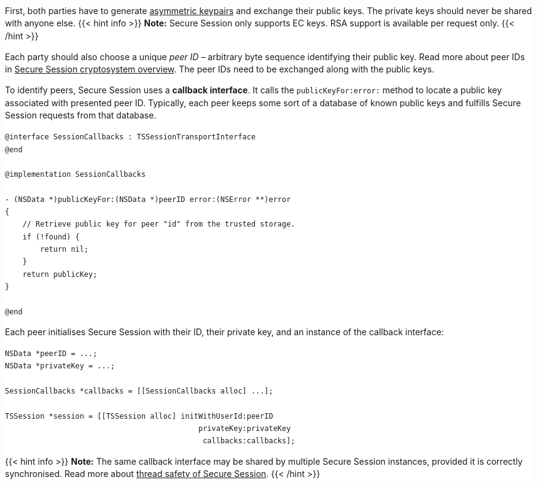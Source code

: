 First, both parties have to generate [asymmetric keypairs](#asymmetric-keypairs)
and exchange their public keys.
The private keys should never be shared with anyone else.
{{< hint info >}}
**Note:**
Secure Session only supports EC keys. RSA support is available per request only.
{{< /hint >}}

Each party should also choose a unique *peer ID* –
arbitrary byte sequence identifying their public key.
Read more about peer IDs in [Secure Session cryptosystem overview](/themis/crypto-theory/cryptosystems/secure-session/#peer-ids-and-keys).
The peer IDs need to be exchanged along with the public keys.

To identify peers, Secure Session uses a **callback interface**.
It calls the `publicKeyFor:error:` method to locate a public key associated with presented peer ID.
Typically, each peer keeps some sort of a database of known public keys
and fulfills Secure Session requests from that database.

```objc
@interface SessionCallbacks : TSSessionTransportInterface
@end

@implementation SessionCallbacks

- (NSData *)publicKeyFor:(NSData *)peerID error:(NSError **)error
{
    // Retrieve public key for peer "id" from the trusted storage.
    if (!found) {
        return nil;
    }
    return publicKey;
}

@end
```

Each peer initialises Secure Session with their ID, their private key,
and an instance of the callback interface:

```objc
NSData *peerID = ...;
NSData *privateKey = ...;

SessionCallbacks *callbacks = [[SessionCallbacks alloc] ...];

TSSession *session = [[TSSession alloc] initWithUserId:peerID
                                            privateKey:privateKey
                                             callbacks:callbacks];
```

{{< hint info >}}
**Note:**
The same callback interface may be shared by multiple Secure Session instances,
provided it is correctly synchronised.
Read more about [thread safety of Secure Session](/themis/debugging/thread-safety/#shared-secure-session-transport-objects).
{{< /hint >}}


[ZKP]: https://www.cossacklabs.com/zero-knowledge-protocols-without-magic.html
[SMP]: https://en.wikipedia.org/wiki/Socialist_millionaire_problem
[paper]: https://www.cossacklabs.com/files/secure-comparator-paper-rev12.pdf
